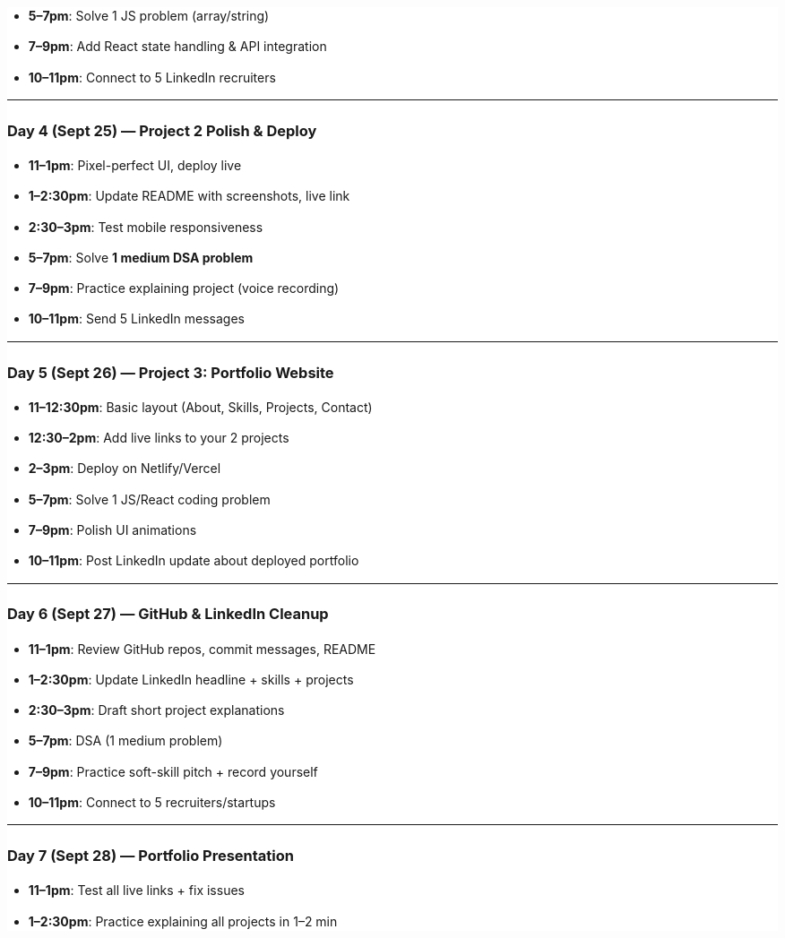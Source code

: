 * **5–7pm**: Solve 1 JS problem (array/string)

* **7–9pm**: Add React state handling & API integration

* **10–11pm**: Connect to 5 LinkedIn recruiters

---

### **Day 4 (Sept 25) — Project 2 Polish & Deploy**

* **11–1pm**: Pixel-perfect UI, deploy live

* **1–2:30pm**: Update README with screenshots, live link

* **2:30–3pm**: Test mobile responsiveness

* **5–7pm**: Solve **1 medium DSA problem**

* **7–9pm**: Practice explaining project (voice recording)

* **10–11pm**: Send 5 LinkedIn messages

---

### **Day 5 (Sept 26) — Project 3: Portfolio Website**

* **11–12:30pm**: Basic layout (About, Skills, Projects, Contact)

* **12:30–2pm**: Add live links to your 2 projects

* **2–3pm**: Deploy on Netlify/Vercel

* **5–7pm**: Solve 1 JS/React coding problem

* **7–9pm**: Polish UI animations

* **10–11pm**: Post LinkedIn update about deployed portfolio

---

### **Day 6 (Sept 27) — GitHub & LinkedIn Cleanup**

* **11–1pm**: Review GitHub repos, commit messages, README

* **1–2:30pm**: Update LinkedIn headline + skills + projects

* **2:30–3pm**: Draft short project explanations

* **5–7pm**: DSA (1 medium problem)

* **7–9pm**: Practice soft-skill pitch + record yourself

* **10–11pm**: Connect to 5 recruiters/startups

---

### **Day 7 (Sept 28) — Portfolio Presentation**

* **11–1pm**: Test all live links + fix issues

* **1–2:30pm**: Practice explaining all projects in 1–2 min
